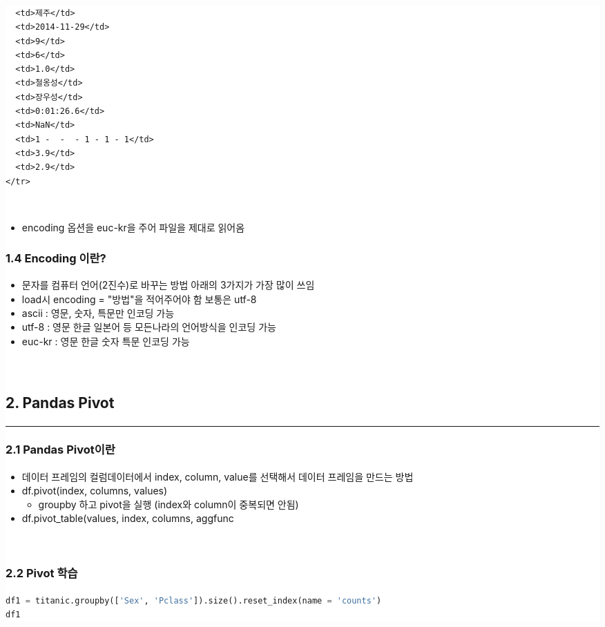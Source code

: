       <td>제주</td>
      <td>2014-11-29</td>
      <td>9</td>
      <td>6</td>
      <td>1.0</td>
      <td>철옹성</td>
      <td>장우성</td>
      <td>0:01:26.6</td>
      <td>NaN</td>
      <td>1 -  -  - 1 - 1 - 1</td>
      <td>3.9</td>
      <td>2.9</td>
    </tr>
  </tbody>
</table>
</div>


<br>

- encoding 옵션을 euc-kr을 주어 파일을 제대로 읽어옴

### 1.4 Encoding 이란?
- 문자를 컴퓨터 언어(2진수)로 바꾸는 방법 아래의 3가지가 가장 많이 쓰임
- load시 encoding = "방법"을 적어주어야 함 보통은 utf-8
- ascii : 영문, 숫자, 특문만 인코딩 가능
- utf-8 : 영문 한글 일본어 등 모든나라의 언어방식을 인코딩 가능
- euc-kr : 영문 한글 숫자 특문 인코딩 가능

<br>

## 2. Pandas Pivot
---
### 2.1 Pandas Pivot이란
- 데이터 프레임의 컬럼데이터에서 index, column, value를 선택해서 데이터 프레임을 만드는 방법
- df.pivot(index, columns, values)
    - groupby 하고 pivot을 실행 (index와 column이 중복되면 안됨)
- df.pivot_table(values, index, columns, aggfunc

<br>

### 2.2 Pivot 학습

```python
df1 = titanic.groupby(['Sex', 'Pclass']).size().reset_index(name = 'counts')
df1
```

<div>
<style scoped>
    .dataframe tbody tr th:only-of-type {
        vertical-align: middle;
    }
